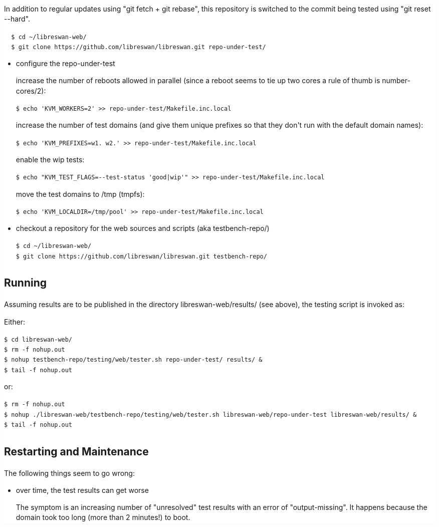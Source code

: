   In addition to regular updates using "git fetch + git rebase", this
  repository is switched to the commit being tested using "git reset
  --hard".

      $ cd ~/libreswan-web/
      $ git clone https://github.com/libreswan/libreswan.git repo-under-test/

- configure the repo-under-test

  increase the number of reboots allowed in parallel (since a reboot
  seems to tie up two cores a rule of thumb is number-cores/2):

      $ echo 'KVM_WORKERS=2' >> repo-under-test/Makefile.inc.local

  increase the number of test domains (and give them unique prefixes
  so that they don't run with the default domain names):

      $ echo 'KVM_PREFIXES=w1. w2.' >> repo-under-test/Makefile.inc.local

  enable the wip tests:

      $ echo "KVM_TEST_FLAGS=--test-status 'good|wip'" >> repo-under-test/Makefile.inc.local

  move the test domains to /tmp (tmpfs):

      $ echo 'KVM_LOCALDIR=/tmp/pool' >> repo-under-test/Makefile.inc.local

- checkout a repository for the web sources and scripts (aka testbench-repo/)

      $ cd ~/libreswan-web/
      $ git clone https://github.com/libreswan/libreswan.git testbench-repo/


## Running

Assuming results are to be published in the directory
libreswan-web/results/ (see above), the testing script is invoked as:

Either:

    $ cd libreswan-web/
    $ rm -f nohup.out
    $ nohup testbench-repo/testing/web/tester.sh repo-under-test/ results/ &
    $ tail -f nohup.out

or:

    $ rm -f nohup.out
    $ nohup ./libreswan-web/testbench-repo/testing/web/tester.sh libreswan-web/repo-under-test libreswan-web/results/ &
    $ tail -f nohup.out


## Restarting and Maintenance

The following things seem to go wrong:

- over time, the test results can get worse

  The symptom is an increasing number of "unresolved" test results
  with an error of "output-missing".  It happens because the domain
  took too long (more than 2 minutes!) to boot.
